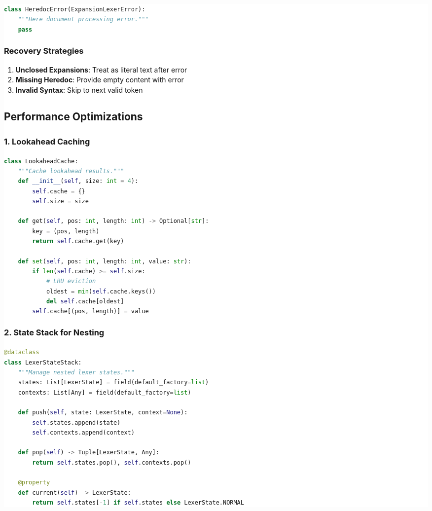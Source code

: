 ```python
class HeredocError(ExpansionLexerError):
    """Here document processing error."""
    pass
```

### Recovery Strategies

1. **Unclosed Expansions**: Treat as literal text after error
2. **Missing Heredoc**: Provide empty content with error
3. **Invalid Syntax**: Skip to next valid token

## Performance Optimizations

### 1. Lookahead Caching

```python
class LookaheadCache:
    """Cache lookahead results."""
    def __init__(self, size: int = 4):
        self.cache = {}
        self.size = size
    
    def get(self, pos: int, length: int) -> Optional[str]:
        key = (pos, length)
        return self.cache.get(key)
    
    def set(self, pos: int, length: int, value: str):
        if len(self.cache) >= self.size:
            # LRU eviction
            oldest = min(self.cache.keys())
            del self.cache[oldest]
        self.cache[(pos, length)] = value
```

### 2. State Stack for Nesting

```python
@dataclass
class LexerStateStack:
    """Manage nested lexer states."""
    states: List[LexerState] = field(default_factory=list)
    contexts: List[Any] = field(default_factory=list)
    
    def push(self, state: LexerState, context=None):
        self.states.append(state)
        self.contexts.append(context)
    
    def pop(self) -> Tuple[LexerState, Any]:
        return self.states.pop(), self.contexts.pop()
    
    @property
    def current(self) -> LexerState:
        return self.states[-1] if self.states else LexerState.NORMAL
```
